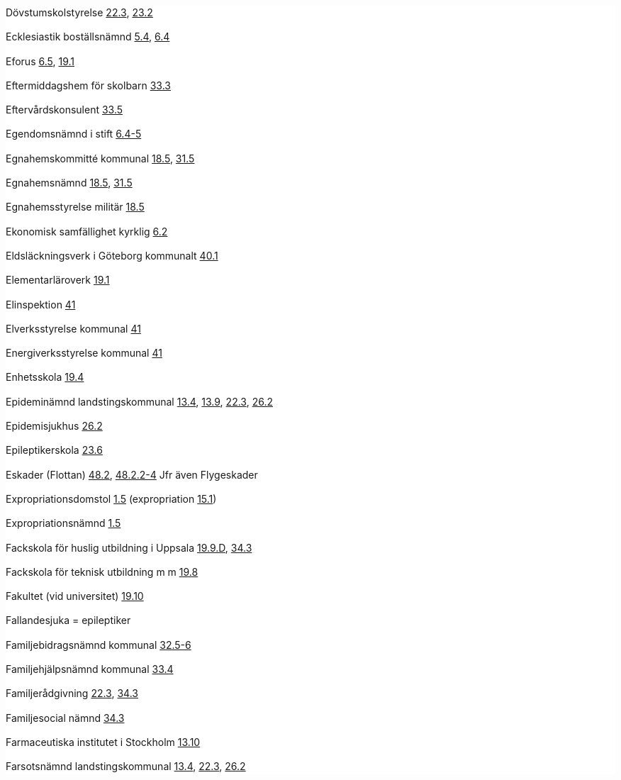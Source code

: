 Dövstumskolstyrelse [22.3](22_Landsting.htm#a3), [23.2](23_Omsorg.htm#a2)

Ecklesiastik boställsnämnd [5.4](05_Lan.htm#a4), [6.4](06_Statskyrkan.htm#a4)

Eforus [6.5](06_Statskyrkan.htm#a5), [19.1](19_Skola.htm#a1)

Eftermiddagshem för skolbarn [33.3](33_Barn_Ungdom.htm#a3)

Eftervårdskonsulent [33.5](33_Barn_Ungdom.htm#a5)

Egendomsnämnd i stift [6.4-5](06_Statskyrkan.htm#a4)

Egnahemskommitté kommunal [18.5](18_Lantbruk.htm#a5), [31.5](31_Byggnader.htm#a5)

Egnahemsnämnd [18.5](18_Lantbruk.htm#a5), [31.5](31_Byggnader.htm#a5)

Egnahemsstyrelse militär [18.5](18_Lantbruk.htm#a5)

Ekonomisk samfällighet kyrklig [6.2](06_Statskyrkan.htm#a2)

Eldsläckningsverk i Göteborg kommunalt [40.1](40_Brand_Civilforsvar.htm#a1)

Elementarläroverk [19.1](19_Skola.htm#a1)

Elinspektion [41](41_Energi.htm)

Elverksstyrelse kommunal [41](41_Energi.htm)

Energiverksstyrelse kommunal [41](41_Energi.htm)

Enhetsskola [19.4](19_Skola.htm#a4)

Epideminämnd landstingskommunal [13.4](13_Sjukvard.htm#a4), [13.9](13_Sjukvard.htm#a9), [22.3](22_Landsting.htm#a3), [26.2](26_Halsa_Miljo.htm#a2)

Epidemisjukhus [26.2](26_Halsa_Miljo.htm#a2)

Epileptikerskola [23.6](23_Omsorg.htm#a6)

Eskader (Flottan) [48.2](46-61_Forsvaret.htm#a482), [48.2.2-4](46-61_Forsvaret.htm#a4822) Jfr även Flygeskader

Expropriationsdomstol [1.5](01_Domstolar.htm#a5) (expropriation [15.1](15_Vagar.htm#a1))

Expropriationsnämnd [1.5](01_Domstolar.htm#a5)

Fackskola för huslig utbildning i Uppsala [19.9.D](19_Skola.htm#aD), [34.3](34_Modrahjalp.htm#a3)

Fackskola för teknisk utbildning m m [19.8](19_Skola.htm#a8)

Fakultet (vid universitet) [19.10](19_Skola.htm#a10)

Fallandesjuka = epileptiker

Familjebidragsnämnd kommunal [32.5-6](32_Forsorjning.htm#a5)

Familjehjälpsnämnd kommunal [33.4](33_Barn_Ungdom.htm#a4)

Familjerådgivning [22.3](22_Landsting.htm#a3), [34.3](34_Modrahjalp.htm#a3)

Familjesocial nämnd [34.3](34_Modrahjalp.htm#a3)

Farmaceutiska institutet i Stockholm [13.10](13_Sjukvard.htm#a10)

Farsotsnämnd landstingskommunal [13.4](13_Sjukvard.htm#a4), [22.3](22_Landsting.htm#a3), [26.2](26_Halsa_Miljo.htm#a2)
